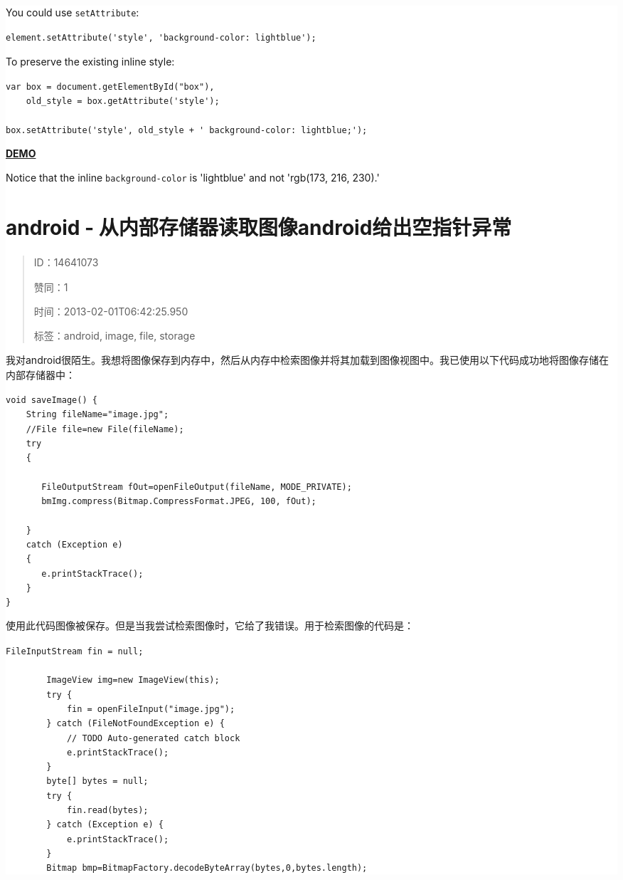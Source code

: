 You could use `setAttribute`:

```
element.setAttribute('style', 'background-color: lightblue'); 
```

To preserve the existing inline style:

```
var box = document.getElementById("box"),
    old_style = box.getAttribute('style');

box.setAttribute('style', old_style + ' background-color: lightblue;'); 
```

**[DEMO](http://jsfiddle.net/edprj/2/)**

Notice that the inline `background-color` is 'lightblue' and not 'rgb(173, 216, 230).'

# android - 从内部存储器读取图像android给出空指针异常

> ID：14641073
> 
> 赞同：1
> 
> 时间：2013-02-01T06:42:25.950
> 
> 标签：android, image, file, storage

我对android很陌生。我想将图像保存到内存中，然后从内存中检索图像并将其加载到图像视图中。我已使用以下代码成功地将图像存储在内部存储器中：

```
void saveImage() {
    String fileName="image.jpg";
    //File file=new File(fileName);
    try 
    {

       FileOutputStream fOut=openFileOutput(fileName, MODE_PRIVATE);
       bmImg.compress(Bitmap.CompressFormat.JPEG, 100, fOut);

    }
    catch (Exception e) 
    {
       e.printStackTrace();
    }
} 
```

使用此代码图像被保存。但是当我尝试检索图像时，它给了我错误。用于检索图像的代码是：

```
FileInputStream fin = null;

        ImageView img=new ImageView(this);
        try {
            fin = openFileInput("image.jpg");
        } catch (FileNotFoundException e) {
            // TODO Auto-generated catch block
            e.printStackTrace();
        }
        byte[] bytes = null;
        try {
            fin.read(bytes);
        } catch (Exception e) {
            e.printStackTrace();
        }
        Bitmap bmp=BitmapFactory.decodeByteArray(bytes,0,bytes.length);
```